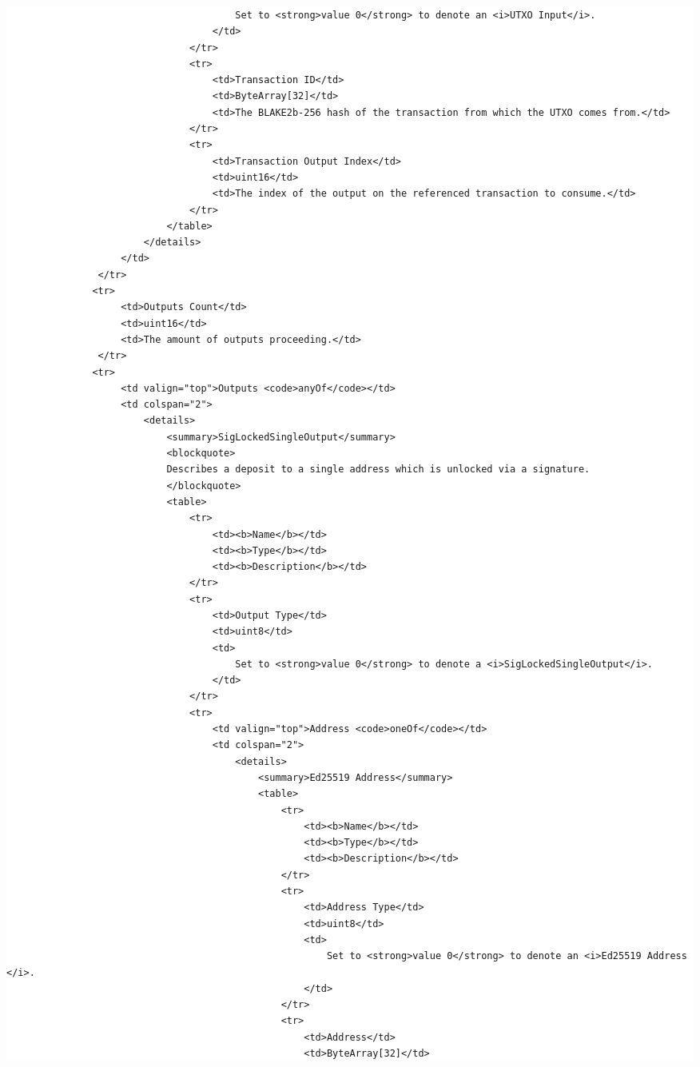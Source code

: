                                             Set to <strong>value 0</strong> to denote an <i>UTXO Input</i>.
                                        </td>
                                    </tr>
                                    <tr>
                                        <td>Transaction ID</td>
                                        <td>ByteArray[32]</td>
                                        <td>The BLAKE2b-256 hash of the transaction from which the UTXO comes from.</td>
                                    </tr>
                                    <tr>
                                        <td>Transaction Output Index</td>
                                        <td>uint16</td>
                                        <td>The index of the output on the referenced transaction to consume.</td>
                                    </tr>
                                </table>
                            </details>
                        </td>
                    </tr>
                   <tr>
                        <td>Outputs Count</td>
                        <td>uint16</td>
                        <td>The amount of outputs proceeding.</td>
                    </tr>
                   <tr>
                        <td valign="top">Outputs <code>anyOf</code></td>
                        <td colspan="2">
                            <details>
                                <summary>SigLockedSingleOutput</summary>
                                <blockquote>
                                Describes a deposit to a single address which is unlocked via a signature.
                                </blockquote>
                                <table>
                                    <tr>
                                        <td><b>Name</b></td>
                                        <td><b>Type</b></td>
                                        <td><b>Description</b></td>
                                    </tr>
                                    <tr>
                                        <td>Output Type</td>
                                        <td>uint8</td>
                                        <td>
                                            Set to <strong>value 0</strong> to denote a <i>SigLockedSingleOutput</i>.
                                        </td>
                                    </tr>
                                    <tr>
                                        <td valign="top">Address <code>oneOf</code></td>
                                        <td colspan="2">
                                            <details>
                                                <summary>Ed25519 Address</summary>
                                                <table>
                                                    <tr>
                                                        <td><b>Name</b></td>
                                                        <td><b>Type</b></td>
                                                        <td><b>Description</b></td>
                                                    </tr>
                                                    <tr>
                                                        <td>Address Type</td>
                                                        <td>uint8</td>
                                                        <td>
                                                            Set to <strong>value 0</strong> to denote an <i>Ed25519 Address</i>.
                                                        </td>
                                                    </tr>
                                                    <tr>
                                                        <td>Address</td>
                                                        <td>ByteArray[32]</td>